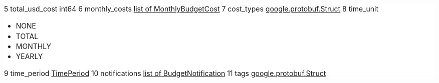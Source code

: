    </tr>
    <tr>
      <td style="text-align:left">5</td>
      <td style="text-align:left">total_usd_cost</td>
      <td style="text-align:left">int64</td>
<td style="text-align:left"></td>

   </tr>
    <tr>
      <td style="text-align:left">6</td>
      <td style="text-align:left">monthly_costs</td>
      <td style="text-align:left"><a href="budget.md#monthlybudgetcost">list of MonthlyBudgetCost</a></td>
<td style="text-align:left"></td>

   </tr>
    <tr>
      <td style="text-align:left">7</td>
      <td style="text-align:left">cost_types</td>
      <td style="text-align:left"><a href="https://github.com/protocolbuffers/protobuf/blob/master/src/google/protobuf/struct.proto">google.protobuf.Struct</a></td>
<td style="text-align:left"></td>

   </tr>
    <tr>
      <td style="text-align:left">8</td>
      <td style="text-align:left">time_unit</td>
      <td style="text-align:left"><ul>
          	<li>NONE</li>
          	<li>TOTAL</li>
          	<li>MONTHLY</li>
          	<li>YEARLY</li>
        </ul></td>
<td style="text-align:left"></td>

   </tr>
    <tr>
      <td style="text-align:left">9</td>
      <td style="text-align:left">time_period</td>
      <td style="text-align:left"><a href="budget.md#timeperiod">TimePeriod</a></td>
<td style="text-align:left"></td>

   </tr>
    <tr>
      <td style="text-align:left">10</td>
      <td style="text-align:left">notifications</td>
      <td style="text-align:left"><a href="budget.md#budgetnotification">list of BudgetNotification</a></td>
<td style="text-align:left"></td>

   </tr>
    <tr>
      <td style="text-align:left">11</td>
      <td style="text-align:left">tags</td>
      <td style="text-align:left"><a href="https://github.com/protocolbuffers/protobuf/blob/master/src/google/protobuf/struct.proto">google.protobuf.Struct</a></td>
<td style="text-align:left"></td>
